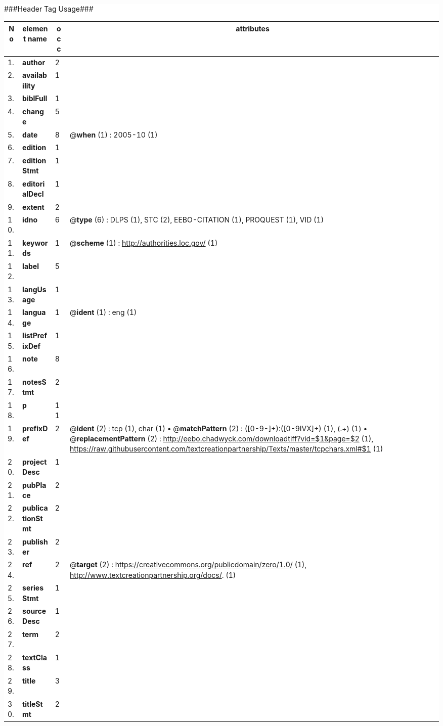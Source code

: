 ###Header Tag Usage###

|No|element name|occ|attributes|
|---|---|---|---|
|1.|__author__|2||
|2.|__availability__|1||
|3.|__biblFull__|1||
|4.|__change__|5||
|5.|__date__|8| @__when__ (1) : 2005-10 (1)|
|6.|__edition__|1||
|7.|__editionStmt__|1||
|8.|__editorialDecl__|1||
|9.|__extent__|2||
|10.|__idno__|6| @__type__ (6) : DLPS (1), STC (2), EEBO-CITATION (1), PROQUEST (1), VID (1)|
|11.|__keywords__|1| @__scheme__ (1) : http://authorities.loc.gov/ (1)|
|12.|__label__|5||
|13.|__langUsage__|1||
|14.|__language__|1| @__ident__ (1) : eng (1)|
|15.|__listPrefixDef__|1||
|16.|__note__|8||
|17.|__notesStmt__|2||
|18.|__p__|11||
|19.|__prefixDef__|2| @__ident__ (2) : tcp (1), char (1)  •  @__matchPattern__ (2) : ([0-9\-]+):([0-9IVX]+) (1), (.+) (1)  •  @__replacementPattern__ (2) : http://eebo.chadwyck.com/downloadtiff?vid=$1&page=$2 (1), https://raw.githubusercontent.com/textcreationpartnership/Texts/master/tcpchars.xml#$1 (1)|
|20.|__projectDesc__|1||
|21.|__pubPlace__|2||
|22.|__publicationStmt__|2||
|23.|__publisher__|2||
|24.|__ref__|2| @__target__ (2) : https://creativecommons.org/publicdomain/zero/1.0/ (1), http://www.textcreationpartnership.org/docs/. (1)|
|25.|__seriesStmt__|1||
|26.|__sourceDesc__|1||
|27.|__term__|2||
|28.|__textClass__|1||
|29.|__title__|3||
|30.|__titleStmt__|2||
